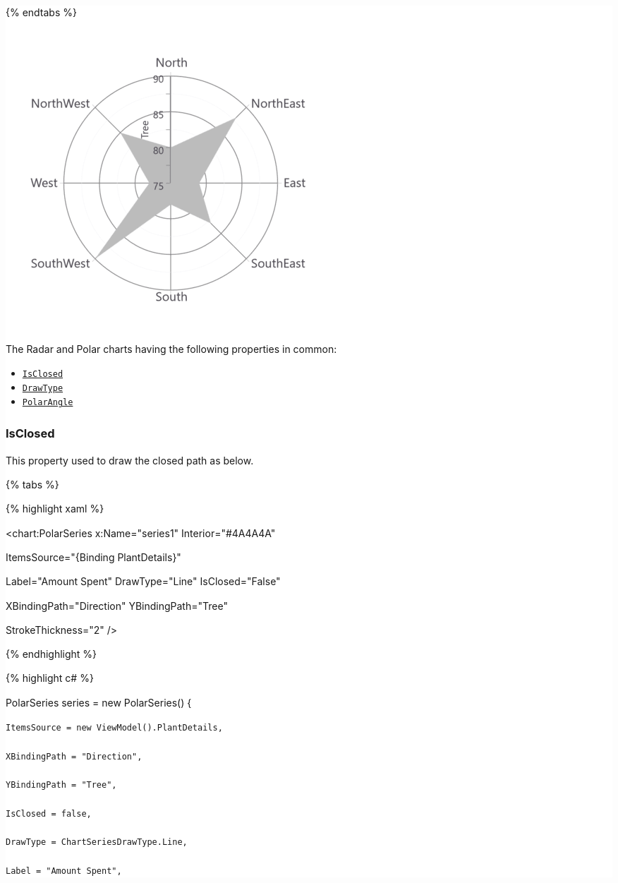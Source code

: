 {% endtabs %}

![WPF Polar Chart](Series_images/wpf-polar-chart.png)


The Radar and Polar charts having the following properties in common:

* [`IsClosed`](https://help.syncfusion.com/cr/wpf/Syncfusion.UI.Xaml.Charts.PolarRadarSeriesBase.html#Syncfusion_UI_Xaml_Charts_PolarRadarSeriesBase_IsClosed)
* [`DrawType`](https://help.syncfusion.com/cr/wpf/Syncfusion.UI.Xaml.Charts.PolarRadarSeriesBase.html#Syncfusion_UI_Xaml_Charts_PolarRadarSeriesBase_DrawType)
* [`PolarAngle`](https://help.syncfusion.com/cr/wpf/Syncfusion.UI.Xaml.Charts.ChartAxisBase2D.html#Syncfusion_UI_Xaml_Charts_ChartAxisBase2D_PolarAngle)

### IsClosed

This property used to draw the closed path as below.

{% tabs %}

{% highlight xaml %}

<chart:PolarSeries x:Name="series1" Interior="#4A4A4A" 

ItemsSource="{Binding PlantDetails}"  

Label="Amount Spent" DrawType="Line" IsClosed="False" 

XBindingPath="Direction" YBindingPath="Tree" 

StrokeThickness="2" />

{% endhighlight %}

{% highlight c# %}

PolarSeries series = new PolarSeries()
{

    ItemsSource = new ViewModel().PlantDetails,

    XBindingPath = "Direction",

    YBindingPath = "Tree",

    IsClosed = false,

    DrawType = ChartSeriesDrawType.Line,

    Label = "Amount Spent",
